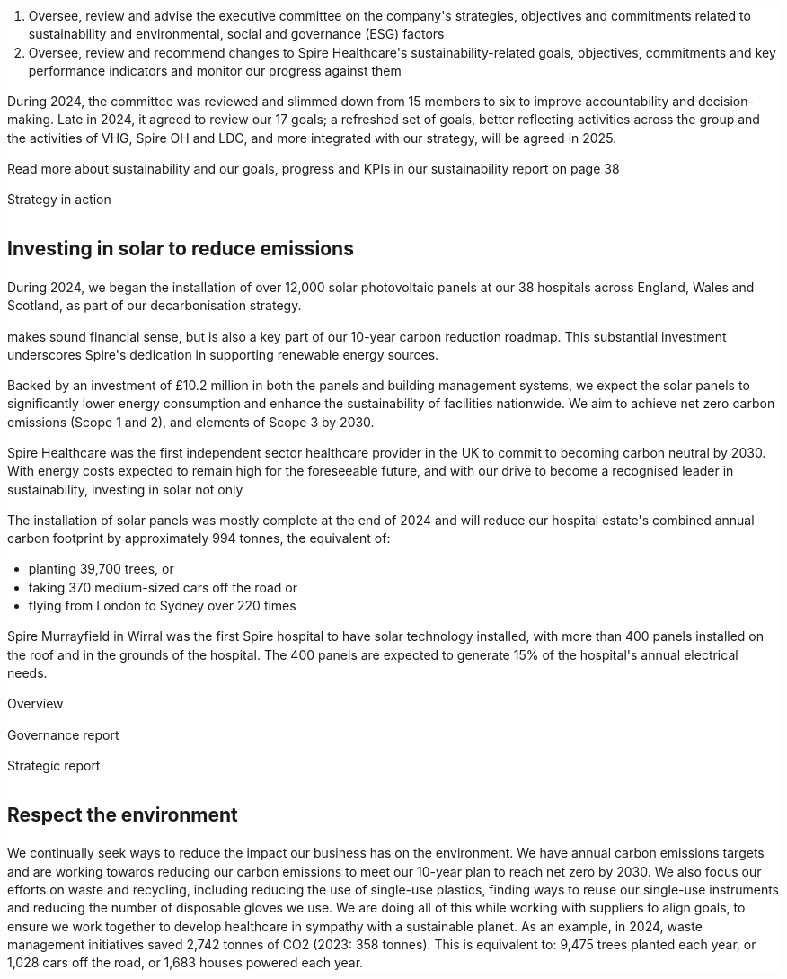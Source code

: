 1.  Oversee, review and advise the executive committee on the company's strategies, objectives and commitments related to sustainability and environmental, social and governance (ESG) factors
2.  Oversee, review and recommend changes to Spire Healthcare's sustainability-related goals, objectives, commitments and key performance indicators and monitor our progress against them

During 2024, the committee was reviewed and slimmed down from 15 members to six to improve accountability and decision-making. Late in 2024, it agreed to review our 17 goals; a refreshed set of goals, better reflecting activities across the group and the activities of VHG, Spire OH and LDC, and more integrated with our strategy, will be agreed in 2025.



Read more about sustainability and our goals, progress and KPIs in our sustainability report on page 38



Strategy in action

## Investing in solar to reduce emissions

During 2024, we began the installation of over 12,000 solar photovoltaic panels at our 38 hospitals across England, Wales and Scotland, as part of our decarbonisation strategy.

makes sound financial sense, but is also a key part of our 10-year carbon reduction roadmap. This substantial investment underscores Spire's dedication in supporting renewable energy sources.

Backed by an investment of £10.2 million in both the panels and building management systems, we expect the solar panels to significantly lower energy consumption and enhance the sustainability of facilities nationwide. We aim to achieve net zero carbon emissions (Scope 1 and 2), and elements of Scope 3 by 2030.

Spire Healthcare was the first independent sector healthcare provider in the UK to commit to becoming carbon neutral by 2030. With energy costs expected to remain high for the foreseeable future, and with our drive to become a recognised leader in sustainability, investing in solar not only

The installation of solar panels was mostly complete at the end of 2024 and will reduce our hospital estate's combined annual carbon footprint by approximately 994 tonnes, the equivalent of:

- planting 39,700 trees, or
- taking 370 medium-sized cars off the road or
- flying from London to Sydney over 220 times

Spire Murrayfield in Wirral was the first Spire hospital to have solar technology installed, with more than 400 panels installed on the roof and in the grounds of the hospital. The 400 panels are expected to generate 15% of the hospital's annual electrical needs.

Overview

Governance report

Strategic report



## Respect the environment

We continually seek ways to reduce the impact our business has on the environment. We have annual carbon emissions targets and are working towards reducing our carbon emissions to meet our 10-year plan to reach net zero by 2030. We also focus our efforts on waste and recycling, including reducing the use of single-use plastics, finding ways to reuse our single-use instruments and reducing the number of disposable gloves we use. We are doing all of this while working with suppliers to align goals, to ensure we work together to develop healthcare in sympathy with a sustainable planet. As an example, in 2024, waste management initiatives saved 2,742 tonnes of CO2 (2023: 358 tonnes). This is equivalent to: 9,475 trees planted each year, or 1,028 cars off the road, or 1,683 houses powered each year.

